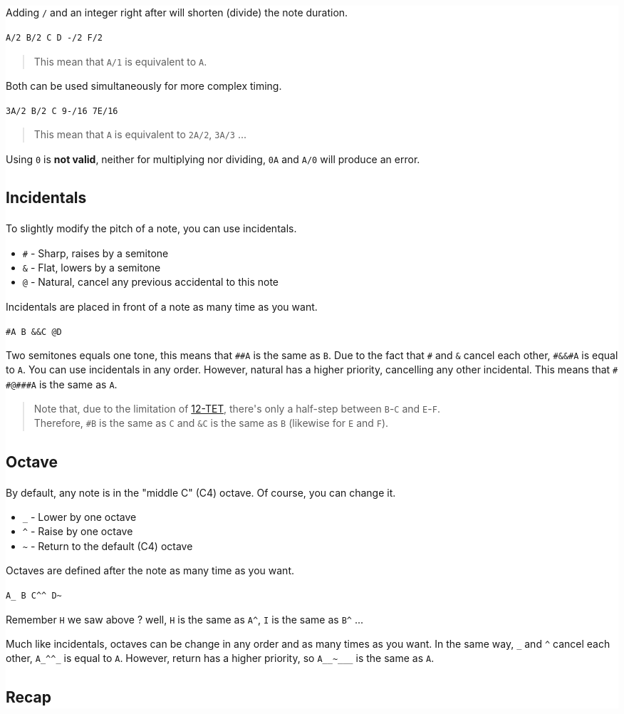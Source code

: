 Adding `/` and an integer right after will shorten (divide) the note duration.

    A/2 B/2 C D -/2 F/2
> This mean that `A/1` is equivalent to `A`.

Both can be used simultaneously for more complex timing.

    3A/2 B/2 C 9-/16 7E/16
> This mean that `A` is equivalent to `2A/2`, `3A/3` ...

Using `0` is **not valid**, neither for multiplying nor dividing, `0A` and `A/0` will produce an error.


## Incidentals

To slightly modify the pitch of a note, you can use incidentals.

 - `#` - Sharp, raises by a semitone
 - `&` - Flat, lowers by a semitone
 - `@` - Natural, cancel any previous accidental to this note

Incidentals are placed in front of a note as many time as you want.

    #A B &&C @D

Two semitones equals one tone, this means that `##A` is the same as `B`.
Due to the fact that `#` and `&` cancel each other, `#&&#A` is equal to `A`.
You can use incidentals in any order.
However, natural has a higher priority, cancelling any other incidental. This means that `##@###A` is the same as `A`.

> Note that, due to the limitation of [12-TET](https://en.wikipedia.org/wiki/12_equal_temperament), there's only a half-step between `B`-`C` and `E`-`F`.  
> Therefore, `#B` is the same as `C` and `&C` is the same as `B` (likewise for `E` and `F`).


## Octave

By default, any note is in the "middle C" (C4) octave. Of course, you can change it.

 - `_` - Lower by one octave
 - `^` - Raise by one octave
 - `~` - Return to the default (C4) octave
 
Octaves are defined after the note as many time as you want.

    A_ B C^^ D~
    
Remember `H` we saw above ? well, `H` is the same as `A^`, `I` is the same as `B^` ...

Much like incidentals, octaves can be change in any order and as many times as you want.
In the same way, `_` and `^` cancel each other, `A_^^_` is equal to `A`.
However, return has a higher priority, so `A__~___` is the same as `A`.


## Recap
